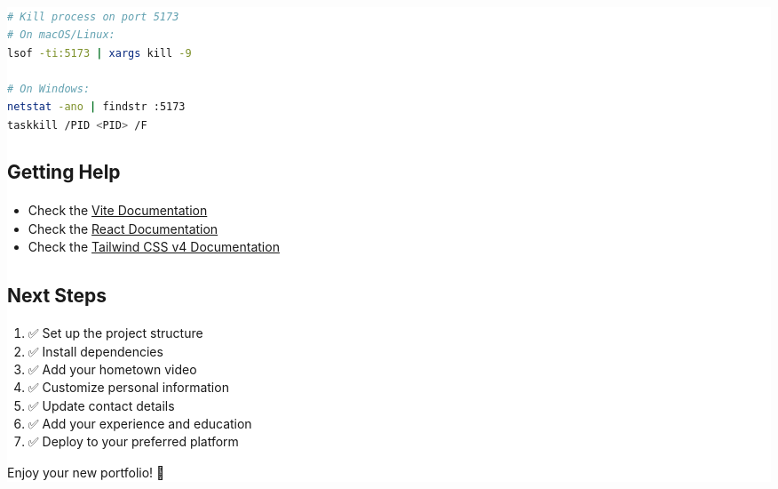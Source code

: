 ```bash
# Kill process on port 5173
# On macOS/Linux:
lsof -ti:5173 | xargs kill -9

# On Windows:
netstat -ano | findstr :5173
taskkill /PID <PID> /F
```

## Getting Help

- Check the [Vite Documentation](https://vitejs.dev)
- Check the [React Documentation](https://react.dev)
- Check the [Tailwind CSS v4 Documentation](https://tailwindcss.com/docs)

## Next Steps

1. ✅ Set up the project structure
2. ✅ Install dependencies
3. ✅ Add your hometown video
4. ✅ Customize personal information
5. ✅ Update contact details
6. ✅ Add your experience and education
7. ✅ Deploy to your preferred platform

Enjoy your new portfolio! 🎉
